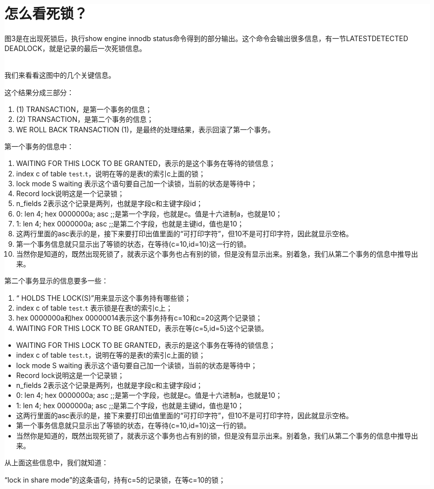 # 怎么看死锁？

图3是在出现死锁后，执行show engine innodb status命令得到的部分输出。这个命令会输出很多信息，有一节LATESTDETECTED DEADLOCK，就是记录的最后一次死锁信息。<br>
<img src="https://static001.geekbang.org/resource/image/a7/f6/a7dccb91bc17d12746703eb194775cf6.png" alt="">

我们来看看这图中的几个关键信息。


这个结果分成三部分：

1. (1) TRANSACTION，是第一个事务的信息；
1. (2) TRANSACTION，是第二个事务的信息；
1. WE ROLL BACK TRANSACTION (1)，是最终的处理结果，表示回滚了第一个事务。



第一个事务的信息中：

1. WAITING FOR THIS LOCK TO BE GRANTED，表示的是这个事务在等待的锁信息；
1. index c of table `test`.`t`，说明在等的是表t的索引c上面的锁；
1. lock mode S waiting 表示这个语句要自己加一个读锁，当前的状态是等待中；
1. Record lock说明这是一个记录锁；
1. n_fields 2表示这个记录是两列，也就是字段c和主键字段id；
1. 0: len 4; hex 0000000a; asc ;;是第一个字段，也就是c。值是十六进制a，也就是10；
1. 1: len 4; hex 0000000a; asc ;;是第二个字段，也就是主键id，值也是10；
1. 这两行里面的asc表示的是，接下来要打印出值里面的“可打印字符”，但10不是可打印字符，因此就显示空格。
1. 第一个事务信息就只显示出了等锁的状态，在等待(c=10,id=10)这一行的锁。
1. 当然你是知道的，既然出现死锁了，就表示这个事务也占有别的锁，但是没有显示出来。别着急，我们从第二个事务的信息中推导出来。



第二个事务显示的信息要多一些：

1. “ HOLDS THE LOCK(S)”用来显示这个事务持有哪些锁；
1. index c of table `test`.`t` 表示锁是在表t的索引c上；
1. hex 0000000a和hex 00000014表示这个事务持有c=10和c=20这两个记录锁；
1. WAITING FOR THIS LOCK TO BE GRANTED，表示在等(c=5,id=5)这个记录锁。



- WAITING FOR THIS LOCK TO BE GRANTED，表示的是这个事务在等待的锁信息；
- index c of table `test`.`t`，说明在等的是表t的索引c上面的锁；
- lock mode S waiting 表示这个语句要自己加一个读锁，当前的状态是等待中；
- Record lock说明这是一个记录锁；
- n_fields 2表示这个记录是两列，也就是字段c和主键字段id；
- 0: len 4; hex 0000000a; asc ;;是第一个字段，也就是c。值是十六进制a，也就是10；
- 1: len 4; hex 0000000a; asc ;;是第二个字段，也就是主键id，值也是10；
- 这两行里面的asc表示的是，接下来要打印出值里面的“可打印字符”，但10不是可打印字符，因此就显示空格。
- 第一个事务信息就只显示出了等锁的状态，在等待(c=10,id=10)这一行的锁。
- 当然你是知道的，既然出现死锁了，就表示这个事务也占有别的锁，但是没有显示出来。别着急，我们从第二个事务的信息中推导出来。

从上面这些信息中，我们就知道：


“lock in share mode”的这条语句，持有c=5的记录锁，在等c=10的锁；

